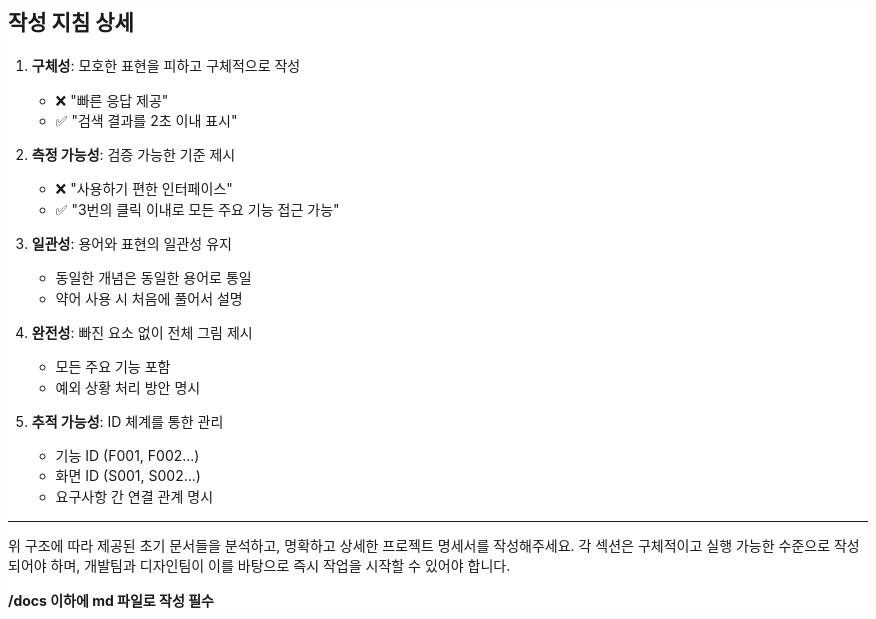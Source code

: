 
## 작성 지침 상세

1. **구체성**: 모호한 표현을 피하고 구체적으로 작성
   - ❌ "빠른 응답 제공" 
   - ✅ "검색 결과를 2초 이내 표시"

2. **측정 가능성**: 검증 가능한 기준 제시
   - ❌ "사용하기 편한 인터페이스"
   - ✅ "3번의 클릭 이내로 모든 주요 기능 접근 가능"

3. **일관성**: 용어와 표현의 일관성 유지
   - 동일한 개념은 동일한 용어로 통일
   - 약어 사용 시 처음에 풀어서 설명

4. **완전성**: 빠진 요소 없이 전체 그림 제시
   - 모든 주요 기능 포함
   - 예외 상황 처리 방안 명시

5. **추적 가능성**: ID 체계를 통한 관리
   - 기능 ID (F001, F002...)
   - 화면 ID (S001, S002...)
   - 요구사항 간 연결 관계 명시

---

위 구조에 따라 제공된 초기 문서들을 분석하고, 명확하고 상세한 프로젝트 명세서를 작성해주세요. 각 섹션은 구체적이고 실행 가능한 수준으로 작성되어야 하며, 개발팀과 디자인팀이 이를 바탕으로 즉시 작업을 시작할 수 있어야 합니다.

**/docs 이하에 md 파일로 작성 필수**
